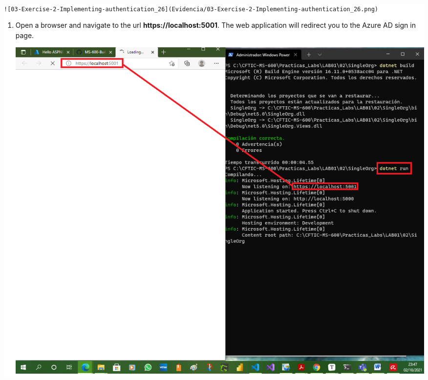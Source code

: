     ![03-Exercise-2-Implementing-authentication_26](Evidencia/03-Exercise-2-Implementing-authentication_26.png)

    

1. Open a browser and navigate to the url **https://localhost:5001**. The web application will redirect you to the Azure AD sign in page.

    ![03-Exercise-2-Implementing-authentication_27](Evidencia/03-Exercise-2-Implementing-authentication_27.png)
